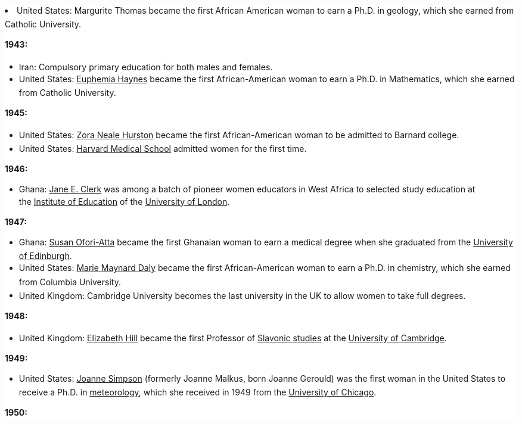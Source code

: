 <li>United States: Margurite Thomas became the first African American woman to earn a Ph.D. in geology, which she earned from Catholic University.<sup id="cite_ref-nwhm_36-19" class="reference"></sup></li>
</ul>
<p><strong>1943:</strong></p>
<ul>
<li>Iran: Compulsory primary education for both males and females.<sup id="cite_ref-Talhami_68-11" class="reference"></sup></li>
<li>United States:&nbsp;<a title="Euphemia Haynes" href="https://en.wikipedia.org/wiki/Euphemia_Haynes">Euphemia Haynes</a>&nbsp;became the first African-American woman to earn a Ph.D. in Mathematics, which she earned from Catholic University.<sup id="cite_ref-buffalo1_162-0" class="reference"></sup></li>
</ul>
<p><strong>1945:</strong></p>
<ul>
<li>United States:&nbsp;<a title="Zora Neale Hurston" href="https://en.wikipedia.org/wiki/Zora_Neale_Hurston">Zora Neale Hurston</a>&nbsp;became the first African-American woman to be admitted to Barnard college.<sup id="cite_ref-nwhm2_44-4" class="reference"></sup></li>
<li>United States:&nbsp;<a title="Harvard Medical School" href="https://en.wikipedia.org/wiki/Harvard_Medical_School">Harvard Medical School</a>&nbsp;admitted women for the first time.<sup id="cite_ref-163" class="reference"></sup></li>
</ul>
<p><strong>1946:</strong></p>
<ul>
<li>Ghana:&nbsp;<a title="Jane E. Clerk" href="https://en.wikipedia.org/wiki/Jane_E._Clerk">Jane E. Clerk</a>&nbsp;was among a batch of pioneer women educators in West Africa to selected study education at the&nbsp;<a title="UCL Institute of Education" href="https://en.wikipedia.org/wiki/UCL_Institute_of_Education">Institute of Education</a>&nbsp;of the&nbsp;<a title="University of London" href="https://en.wikipedia.org/wiki/University_of_London">University of London</a>.</li>
</ul>
<p><strong>1947:</strong></p>
<ul>
<li>Ghana:&nbsp;<a title="Susan Ofori-Atta" href="https://en.wikipedia.org/wiki/Susan_Ofori-Atta">Susan Ofori-Atta</a>&nbsp;became the first Ghanaian woman to earn a medical degree when she graduated from the&nbsp;<a title="University of Edinburgh Medical School" href="https://en.wikipedia.org/wiki/University_of_Edinburgh_Medical_School">University of Edinburgh</a>.<sup id="cite_ref-:1_151-1" class="reference"></sup><sup id="cite_ref-:2_152-1" class="reference"></sup></li>
<li>United States:&nbsp;<a title="Marie Maynard Daly" href="https://en.wikipedia.org/wiki/Marie_Maynard_Daly">Marie Maynard Daly</a>&nbsp;became the first African-American woman to earn a Ph.D. in chemistry, which she earned from Columbia University.<sup id="cite_ref-nwhm_36-20" class="reference"></sup><sup id="cite_ref-164" class="reference"></sup></li>
<li>United Kingdom: Cambridge University becomes the last university in the UK to allow women to take full degrees.<sup id="cite_ref-165" class="reference"></sup></li>
</ul>
<p><strong>1948:</strong></p>
<ul>
<li>United Kingdom:&nbsp;<a title="Elizabeth Hill (linguist)" href="https://en.wikipedia.org/wiki/Elizabeth_Hill_(linguist)">Elizabeth Hill</a>&nbsp;became the first Professor of&nbsp;<a class="mw-redirect" title="Slavonic studies" href="https://en.wikipedia.org/wiki/Slavonic_studies">Slavonic studies</a>&nbsp;at the&nbsp;<a title="University of Cambridge" href="https://en.wikipedia.org/wiki/University_of_Cambridge">University of Cambridge</a>.<sup id="cite_ref-Whoswho1958_166-0" class="reference"></sup></li>
</ul>
<p><strong>1949:</strong></p>
<ul>
<li>United States:&nbsp;<a title="Joanne Simpson" href="https://en.wikipedia.org/wiki/Joanne_Simpson">Joanne Simpson</a>&nbsp;(formerly Joanne Malkus, born Joanne Gerould) was the first woman in the United States to receive a Ph.D. in&nbsp;<a title="Meteorology" href="https://en.wikipedia.org/wiki/Meteorology">meteorology</a>, which she received in 1949 from the&nbsp;<a title="University of Chicago" href="https://en.wikipedia.org/wiki/University_of_Chicago">University of Chicago</a>.<sup id="cite_ref-167" class="reference"></sup><sup id="cite_ref-tao-2003_168-0" class="reference"></sup><sup id="cite_ref-nae_2011_169-0" class="reference"></sup></li>
</ul>
<p><strong>1950:</strong></p>